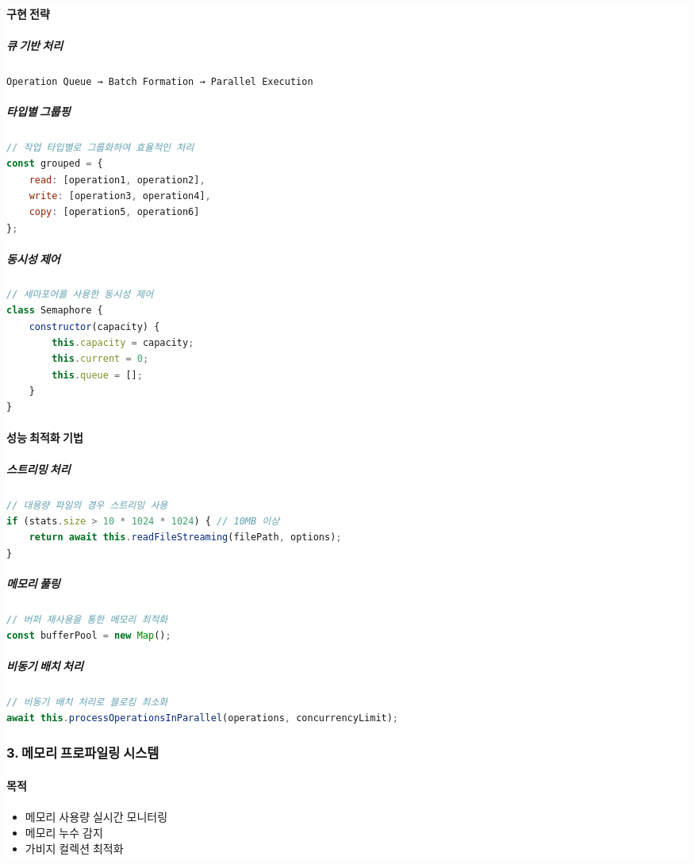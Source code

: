 #### 구현 전략

##### 큐 기반 처리
```javascript
Operation Queue → Batch Formation → Parallel Execution
```

##### 타입별 그룹핑
```javascript
// 작업 타입별로 그룹화하여 효율적인 처리
const grouped = {
    read: [operation1, operation2],
    write: [operation3, operation4],
    copy: [operation5, operation6]
};
```

##### 동시성 제어
```javascript
// 세마포어를 사용한 동시성 제어
class Semaphore {
    constructor(capacity) {
        this.capacity = capacity;
        this.current = 0;
        this.queue = [];
    }
}
```

#### 성능 최적화 기법

##### 스트리밍 처리
```javascript
// 대용량 파일의 경우 스트리밍 사용
if (stats.size > 10 * 1024 * 1024) { // 10MB 이상
    return await this.readFileStreaming(filePath, options);
}
```

##### 메모리 풀링
```javascript
// 버퍼 재사용을 통한 메모리 최적화
const bufferPool = new Map();
```

##### 비동기 배치 처리
```javascript
// 비동기 배치 처리로 블로킹 최소화
await this.processOperationsInParallel(operations, concurrencyLimit);
```

### 3. 메모리 프로파일링 시스템

#### 목적
- 메모리 사용량 실시간 모니터링
- 메모리 누수 감지
- 가비지 컬렉션 최적화
